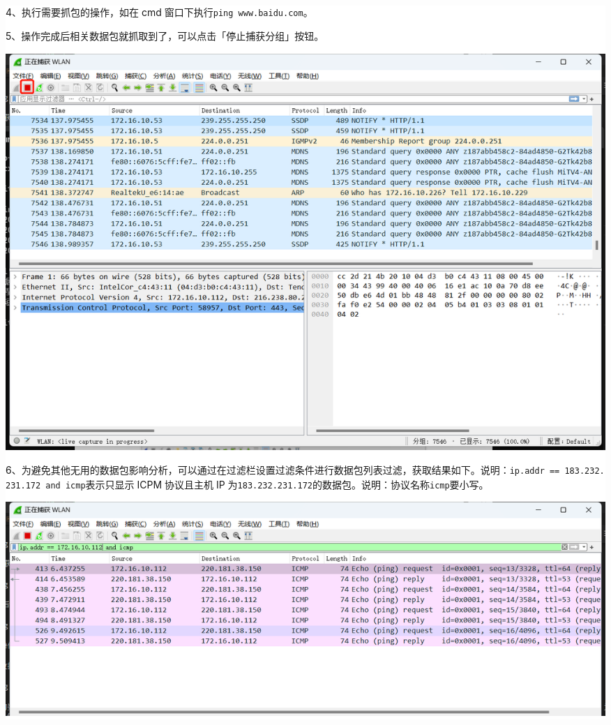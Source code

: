4、执行需要抓包的操作，如在 cmd 窗口下执行`ping www.baidu.com`。

5、操作完成后相关数据包就抓取到了，可以点击「停止捕获分组」按钮。

![](Wireshark使用教程/4.png)

6、为避免其他无用的数据包影响分析，可以通过在过滤栏设置过滤条件进行数据包列表过滤，获取结果如下。说明：`ip.addr == 183.232.231.172 and icmp`表示只显示 ICPM 协议且主机 IP 为`183.232.231.172`的数据包。说明：协议名称`icmp`要小写。

![](Wireshark使用教程/5.png)
